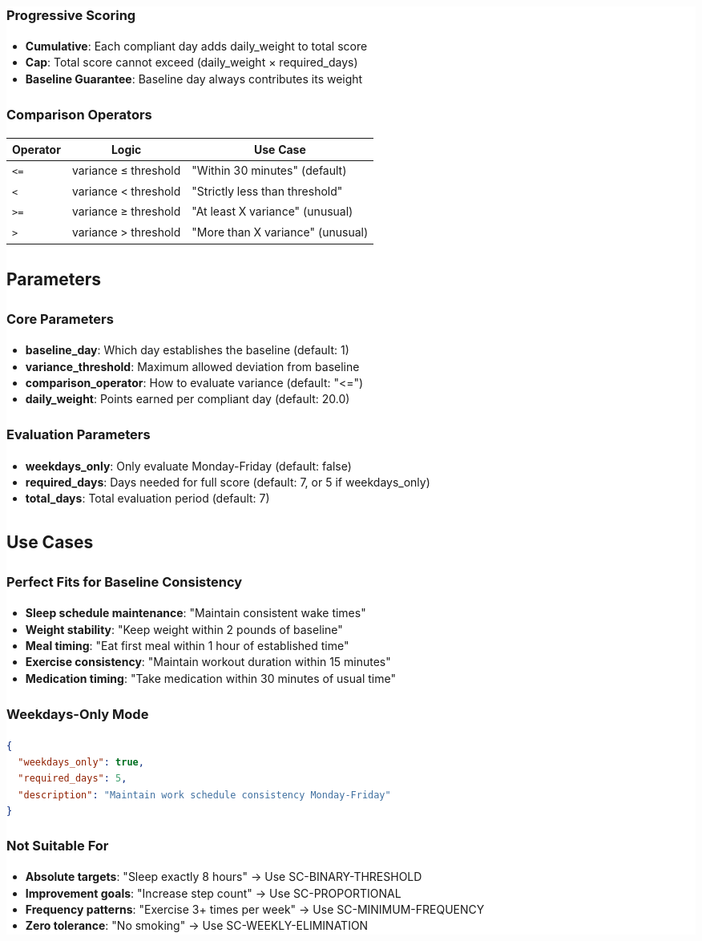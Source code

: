 ### Progressive Scoring
- **Cumulative**: Each compliant day adds daily_weight to total score
- **Cap**: Total score cannot exceed (daily_weight × required_days)
- **Baseline Guarantee**: Baseline day always contributes its weight

### Comparison Operators

| Operator | Logic | Use Case |
|----------|-------|----------|
| `<=` | variance ≤ threshold | "Within 30 minutes" (default) |
| `<` | variance < threshold | "Strictly less than threshold" |
| `>=` | variance ≥ threshold | "At least X variance" (unusual) |
| `>` | variance > threshold | "More than X variance" (unusual) |

## Parameters

### Core Parameters
- **baseline_day**: Which day establishes the baseline (default: 1)
- **variance_threshold**: Maximum allowed deviation from baseline
- **comparison_operator**: How to evaluate variance (default: "<=")
- **daily_weight**: Points earned per compliant day (default: 20.0)

### Evaluation Parameters
- **weekdays_only**: Only evaluate Monday-Friday (default: false)
- **required_days**: Days needed for full score (default: 7, or 5 if weekdays_only)
- **total_days**: Total evaluation period (default: 7)

## Use Cases

### Perfect Fits for Baseline Consistency
- **Sleep schedule maintenance**: "Maintain consistent wake times"
- **Weight stability**: "Keep weight within 2 pounds of baseline"
- **Meal timing**: "Eat first meal within 1 hour of established time"
- **Exercise consistency**: "Maintain workout duration within 15 minutes"
- **Medication timing**: "Take medication within 30 minutes of usual time"

### Weekdays-Only Mode
```json
{
  "weekdays_only": true,
  "required_days": 5,
  "description": "Maintain work schedule consistency Monday-Friday"
}
```

### Not Suitable For
- **Absolute targets**: "Sleep exactly 8 hours" → Use SC-BINARY-THRESHOLD
- **Improvement goals**: "Increase step count" → Use SC-PROPORTIONAL
- **Frequency patterns**: "Exercise 3+ times per week" → Use SC-MINIMUM-FREQUENCY
- **Zero tolerance**: "No smoking" → Use SC-WEEKLY-ELIMINATION
